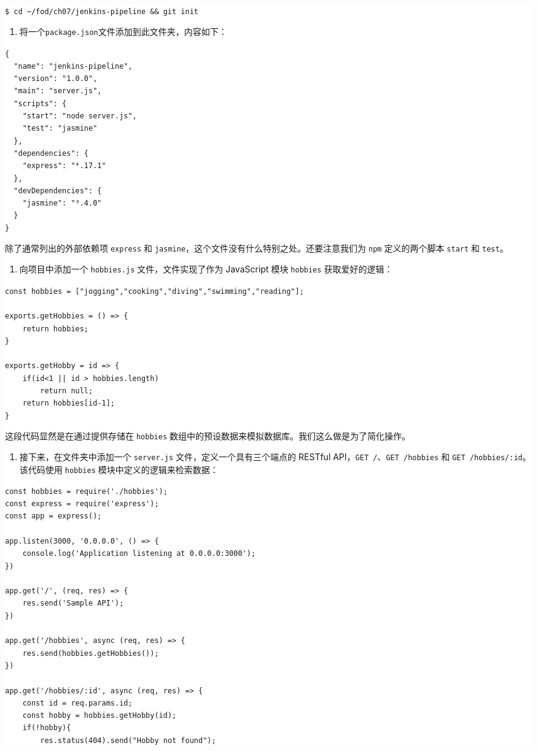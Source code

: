 ```
$ cd ~/fod/ch07/jenkins-pipeline && git init
```

1.  将一个`package.json`文件添加到此文件夹，内容如下：

```
{
  "name": "jenkins-pipeline",
  "version": "1.0.0",
  "main": "server.js",
  "scripts": {
    "start": "node server.js",
    "test": "jasmine"
  },
  "dependencies": {
    "express": "⁴.17.1"
  },
  "devDependencies": {
    "jasmine": "³.4.0"
  }
}
```

除了通常列出的外部依赖项 `express` 和 `jasmine`，这个文件没有什么特别之处。还要注意我们为 `npm` 定义的两个脚本 `start` 和 `test`。

1.  向项目中添加一个 `hobbies.js` 文件，文件实现了作为 JavaScript 模块 `hobbies` 获取爱好的逻辑：

```
const hobbies = ["jogging","cooking","diving","swimming","reading"];

exports.getHobbies = () => {
    return hobbies;
}

exports.getHobby = id => {
    if(id<1 || id > hobbies.length)
        return null;
    return hobbies[id-1];
}
```

这段代码显然是在通过提供存储在 `hobbies` 数组中的预设数据来模拟数据库。我们这么做是为了简化操作。

1.  接下来，在文件夹中添加一个 `server.js` 文件，定义一个具有三个端点的 RESTful API，`GET /`、`GET /hobbies` 和 `GET /hobbies/:id`。该代码使用 `hobbies` 模块中定义的逻辑来检索数据：

```
const hobbies = require('./hobbies');
const express = require('express');
const app = express();

app.listen(3000, '0.0.0.0', () => {
    console.log('Application listening at 0.0.0.0:3000');
})

app.get('/', (req, res) => {
    res.send('Sample API');
})

app.get('/hobbies', async (req, res) => {
    res.send(hobbies.getHobbies());
})

app.get('/hobbies/:id', async (req, res) => {
    const id = req.params.id;
    const hobby = hobbies.getHobby(id);
    if(!hobby){
        res.status(404).send("Hobby not found");
```